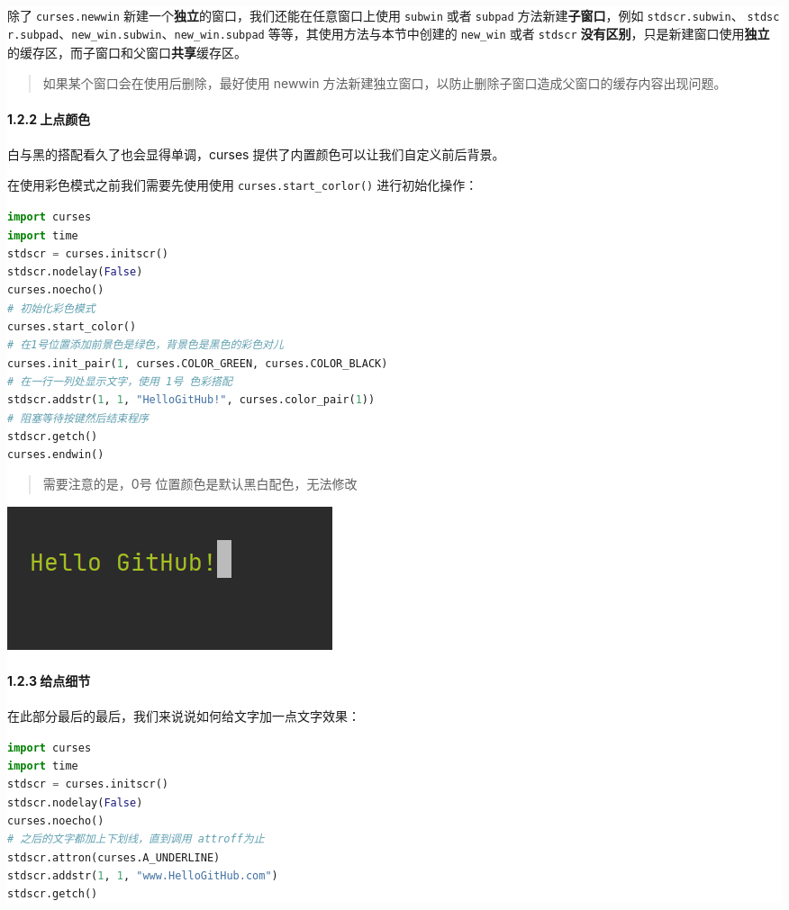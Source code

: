 除了 `curses.newwin` 新建一个**独立**的窗口，我们还能在任意窗口上使用 `subwin` 或者 `subpad` 方法新建**子窗口**，例如 `stdscr.subwin`、 `stdscr.subpad`、`new_win.subwin`、`new_win.subpad` 等等，其使用方法与本节中创建的 `new_win` 或者 `stdscr` **没有区别**，只是新建窗口使用**独立**的缓存区，而子窗口和父窗口**共享**缓存区。

> 如果某个窗口会在使用后删除，最好使用 newwin 方法新建独立窗口，以防止删除子窗口造成父窗口的缓存内容出现问题。

#### 1.2.2 上点颜色

白与黑的搭配看久了也会显得单调，curses 提供了内置颜色可以让我们自定义前后背景。

在使用彩色模式之前我们需要先使用使用 `curses.start_corlor()` 进行初始化操作：

```python
import curses
import time
stdscr = curses.initscr()
stdscr.nodelay(False)
curses.noecho()
# 初始化彩色模式
curses.start_color()
# 在1号位置添加前景色是绿色，背景色是黑色的彩色对儿
curses.init_pair(1, curses.COLOR_GREEN, curses.COLOR_BLACK)
# 在一行一列处显示文字，使用 1号 色彩搭配
stdscr.addstr(1, 1, "HelloGitHub!", curses.color_pair(1))
# 阻塞等待按键然后结束程序
stdscr.getch()
curses.endwin()
```

> 需要注意的是，0号 位置颜色是默认黑白配色，无法修改

![](images/4.png)

#### 1.2.3 给点细节

在此部分最后的最后，我们来说说如何给文字加一点文字效果：

```python
import curses
import time
stdscr = curses.initscr()
stdscr.nodelay(False)
curses.noecho()
# 之后的文字都加上下划线，直到调用 attroff为止
stdscr.attron(curses.A_UNDERLINE)
stdscr.addstr(1, 1, "www.HelloGitHub.com")
stdscr.getch()
```
